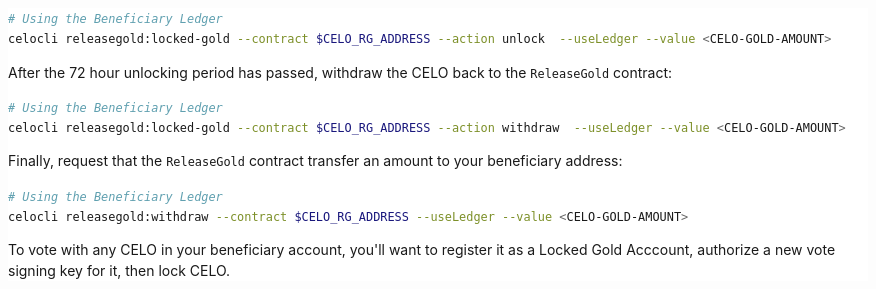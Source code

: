 ```bash
# Using the Beneficiary Ledger
celocli releasegold:locked-gold --contract $CELO_RG_ADDRESS --action unlock  --useLedger --value <CELO-GOLD-AMOUNT>
```

After the 72 hour unlocking period has passed, withdraw the CELO back to the `ReleaseGold` contract:

```bash
# Using the Beneficiary Ledger
celocli releasegold:locked-gold --contract $CELO_RG_ADDRESS --action withdraw  --useLedger --value <CELO-GOLD-AMOUNT>
```

Finally, request that the `ReleaseGold` contract transfer an amount to your beneficiary address:

```bash
# Using the Beneficiary Ledger
celocli releasegold:withdraw --contract $CELO_RG_ADDRESS --useLedger --value <CELO-GOLD-AMOUNT>
```

To vote with any CELO in your beneficiary account, you'll want to register it as a Locked Gold Acccount, authorize a new vote signing key for it, then lock CELO.

